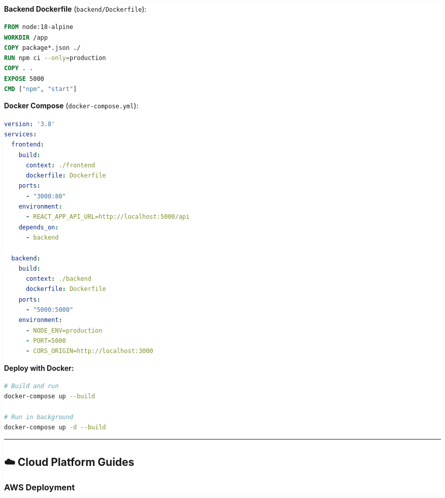 **Backend Dockerfile** (`backend/Dockerfile`):
```dockerfile
FROM node:18-alpine
WORKDIR /app
COPY package*.json ./
RUN npm ci --only=production
COPY . .
EXPOSE 5000
CMD ["npm", "start"]
```

**Docker Compose** (`docker-compose.yml`):
```yaml
version: '3.8'
services:
  frontend:
    build: 
      context: ./frontend
      dockerfile: Dockerfile
    ports:
      - "3000:80"
    environment:
      - REACT_APP_API_URL=http://localhost:5000/api
    depends_on:
      - backend
  
  backend:
    build:
      context: ./backend
      dockerfile: Dockerfile
    ports:
      - "5000:5000"
    environment:
      - NODE_ENV=production
      - PORT=5000
      - CORS_ORIGIN=http://localhost:3000
```

**Deploy with Docker:**
```bash
# Build and run
docker-compose up --build

# Run in background
docker-compose up -d --build
```

---

## ☁️ Cloud Platform Guides

### AWS Deployment
